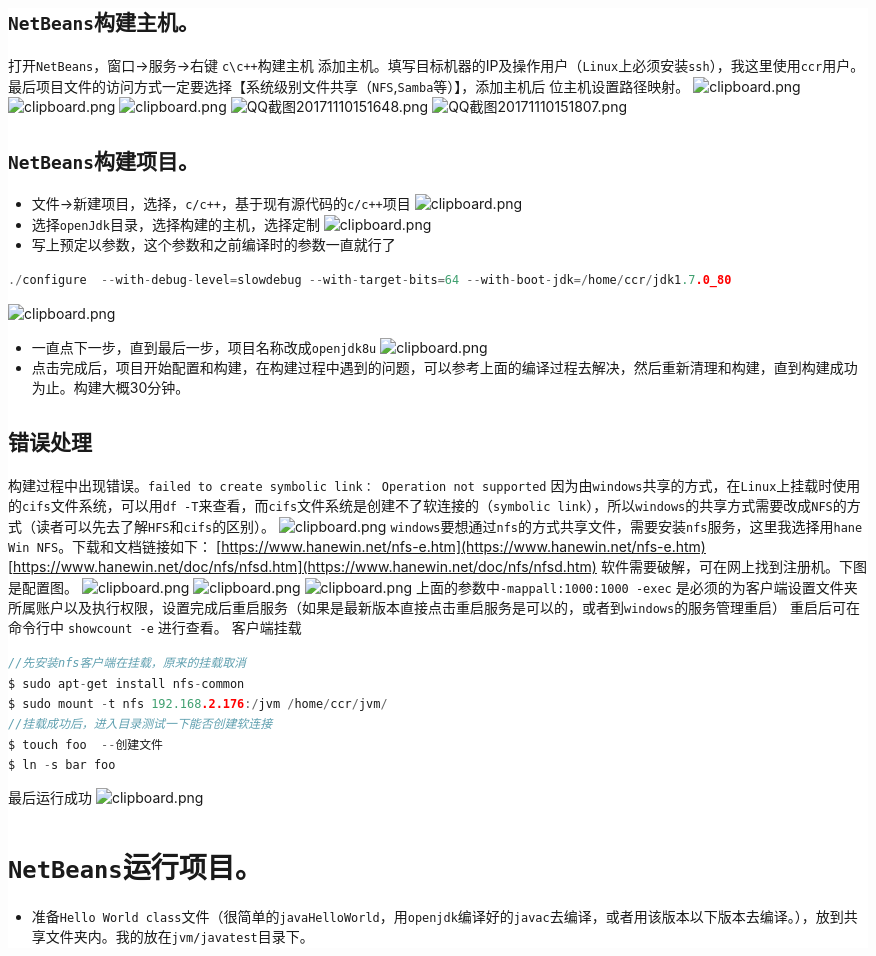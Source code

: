 ## `NetBeans`构建主机。
打开`NetBeans`，窗口->服务->右键  `c\c++`构建主机  添加主机。填写目标机器的IP及操作用户（`Linux`上必须安装`ssh`），我这里使用`ccr`用户。 最后项目文件的访问方式一定要选择【系统级别文件共享（`NFS`,`Samba`等）】，添加主机后 位主机设置路径映射。
![clipboard.png](3433091-e4c0fa4fcda389b6.png)
![clipboard.png](3433091-26cea2b1b64425d5.png)
![clipboard.png](3433091-c6a24ce48352da6a.png)
![QQ截图20171110151648.png](3433091-01f33f5c624cb110.png)
![QQ截图20171110151807.png](3433091-214d6e2b941518d0.png)
## `NetBeans`构建项目。
* 文件->新建项目，选择，`c/c++`，基于现有源代码的`c/c++`项目
![clipboard.png](3433091-f64aac29218fb0d5.png)
* 选择`openJdk`目录，选择构建的主机，选择定制
![clipboard.png](3433091-6fdd756df1f4f842.png)
* 写上预定以参数，这个参数和之前编译时的参数一直就行了
```c
./configure  --with-debug-level=slowdebug --with-target-bits=64 --with-boot-jdk=/home/ccr/jdk1.7.0_80
```  
![clipboard.png]( 3433091-b161f3c3a41bca4a.png)
* 一直点下一步，直到最后一步，项目名称改成`openjdk8u`
![clipboard.png](3433091-ac9205fd316af1ed.png)
* 点击完成后，项目开始配置和构建，在构建过程中遇到的问题，可以参考上面的编译过程去解决，然后重新清理和构建，直到构建成功为止。构建大概30分钟。
## 错误处理
构建过程中出现错误。`failed to create symbolic link： Operation not supported`
因为由`windows`共享的方式，在`Linux`上挂载时使用的`cifs`文件系统，可以用`df -T`来查看，而`cifs`文件系统是创建不了软连接的（`symbolic link`），所以`windows`的共享方式需要改成`NFS`的方式（读者可以先去了解`HFS`和`cifs`的区别）。
![clipboard.png](3433091-4960ac9fcea91965.png)
`windows`要想通过`nfs`的方式共享文件，需要安装`nfs`服务，这里我选择用`haneWin NFS`。下载和文档链接如下：
 [https://www.hanewin.net/nfs-e.htm](https://www.hanewin.net/nfs-e.htm) 
 [https://www.hanewin.net/doc/nfs/nfsd.htm](https://www.hanewin.net/doc/nfs/nfsd.htm) 
软件需要破解，可在网上找到注册机。下图是配置图。
![clipboard.png](3433091-5ef1ad52e670fc56.png)
![clipboard.png](3433091-2152e47cb6e14e17.png)
![clipboard.png](3433091-2b90dbc679214b9f.png)
上面的参数中`-mappall:1000:1000 -exec` 是必须的为客户端设置文件夹所属账户以及执行权限，设置完成后重启服务（如果是最新版本直接点击重启服务是可以的，或者到`windows`的服务管理重启）
重启后可在命令行中 `showcount -e` 进行查看。
客户端挂载
```c
//先安装nfs客户端在挂载，原来的挂载取消
$ sudo apt-get install nfs-common
$ sudo mount -t nfs 192.168.2.176:/jvm /home/ccr/jvm/
//挂载成功后，进入目录测试一下能否创建软连接
$ touch foo  --创建文件
$ ln -s bar foo
```  
最后运行成功
![clipboard.png](3433091-125985cd43b66e47.png)
# `NetBeans`运行项目。
* 准备`Hello World class`文件（很简单的`javaHelloWorld`，用`openjdk`编译好的`javac`去编译，或者用该版本以下版本去编译。），放到共享文件夹内。我的放在`jvm/javatest`目录下。